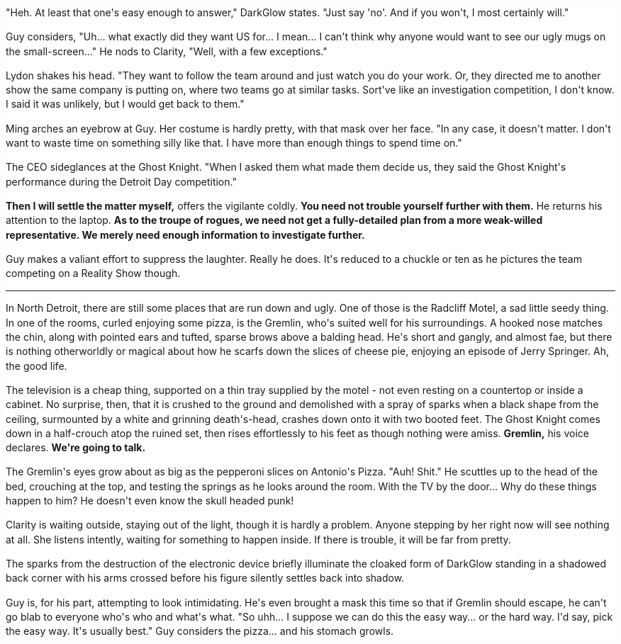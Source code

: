 "Heh. At least that one's easy enough to answer," DarkGlow states. "Just say 'no'. And if you won't, I most certainly will."

Guy considers, "Uh... what exactly did they want US for... I mean... I can't think why anyone would want to see our ugly mugs on the small-screen..." He nods to Clarity, "Well, with a few exceptions."

Lydon shakes his head. "They want to follow the team around and just watch you do your work. Or, they directed me to another show the same company is putting on, where two teams go at similar tasks. Sort've like an investigation competition, I don't know. I said it was unlikely, but I would get back to them."

Ming arches an eyebrow at Guy. Her costume is hardly pretty, with that mask over her face. "In any case, it doesn't matter. I don't want to waste time on something silly like that. I have more than enough things to spend time on."

The CEO sideglances at the Ghost Knight. "When I asked them what made them decide us, they said the Ghost Knight's performance during the Detroit Day competition."

**Then I will settle the matter myself,** offers the vigilante coldly. **You need not trouble yourself further with them.** He returns his attention to the laptop. **As to the troupe of rogues, we need not get a fully-detailed plan from a more weak-willed representative. We merely need enough information to investigate further.**

Guy makes a valiant effort to suppress the laughter. Really he does. It's reduced to a chuckle or ten as he pictures the team competing on a Reality Show though.

---

In North Detroit, there are still some places that are run down and ugly. One of those is the Radcliff Motel, a sad little seedy thing. In one of the rooms, curled enjoying some pizza, is the Gremlin, who's suited well for his surroundings. A hooked nose matches the chin, along with pointed ears and tufted, sparse brows above a balding head. He's short and gangly, and almost fae, but there is nothing otherworldly or magical about how he scarfs down the slices of cheese pie, enjoying an episode of Jerry Springer. Ah, the good life.

The television is a cheap thing, supported on a thin tray supplied by the motel - not even resting on a countertop or inside a cabinet. No surprise, then, that it is crushed to the ground and demolished with a spray of sparks when a black shape from the ceiling, surmounted by a white and grinning death's-head, crashes down onto it with two booted feet. The Ghost Knight comes down in a half-crouch atop the ruined set, then rises effortlessly to his feet as though nothing were amiss. **Gremlin,** his voice declares. **We're going to talk.**

The Gremlin's eyes grow about as big as the pepperoni slices on Antonio's Pizza. "Auh! Shit." He scuttles up to the head of the bed, crouching at the top, and testing the springs as he looks around the room. With the TV by the door... Why do these things happen to him? He doesn't even know the skull headed punk!

Clarity is waiting outside, staying out of the light, though it is hardly a problem. Anyone stepping by her right now will see nothing at all. She listens intently, waiting for something to happen inside. If there is trouble, it will be far from pretty.

The sparks from the destruction of the electronic device briefly illuminate the cloaked form of DarkGlow standing in a shadowed back corner with his arms crossed before his figure silently settles back into shadow.

Guy is, for his part, attempting to look intimidating. He's even brought a mask this time so that if Gremlin should escape, he can't go blab to everyone who's who and what's what. "So uhh... I suppose we can do this the easy way... or the hard way. I'd say, pick the easy way. It's usually best." Guy considers the pizza... and his stomach growls.
